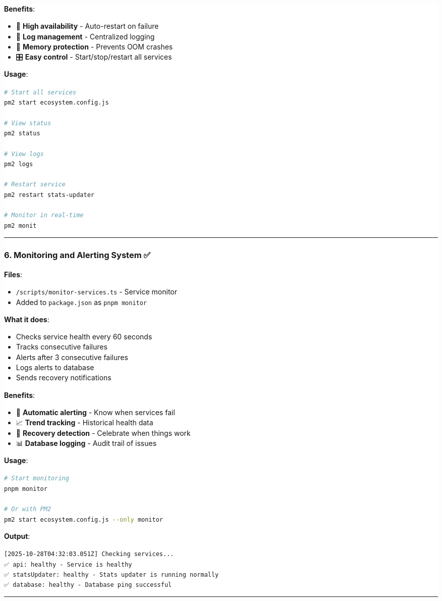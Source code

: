 **Benefits**:
- 🔄 **High availability** - Auto-restart on failure
- 📝 **Log management** - Centralized logging
- 💾 **Memory protection** - Prevents OOM crashes
- 🎛️ **Easy control** - Start/stop/restart all services

**Usage**:
```bash
# Start all services
pm2 start ecosystem.config.js

# View status
pm2 status

# View logs
pm2 logs

# Restart service
pm2 restart stats-updater

# Monitor in real-time
pm2 monit
```

---

### 6. Monitoring and Alerting System ✅
**Files**:
- `/scripts/monitor-services.ts` - Service monitor
- Added to `package.json` as `pnpm monitor`

**What it does**:
- Checks service health every 60 seconds
- Tracks consecutive failures
- Alerts after 3 consecutive failures
- Logs alerts to database
- Sends recovery notifications

**Benefits**:
- 🚨 **Automatic alerting** - Know when services fail
- 📈 **Trend tracking** - Historical health data
- 🔄 **Recovery detection** - Celebrate when things work
- 📊 **Database logging** - Audit trail of issues

**Usage**:
```bash
# Start monitoring
pnpm monitor

# Or with PM2
pm2 start ecosystem.config.js --only monitor
```

**Output**:
```
[2025-10-28T04:32:03.051Z] Checking services...
✅ api: healthy - Service is healthy
✅ statsUpdater: healthy - Stats updater is running normally
✅ database: healthy - Database ping successful
```

---